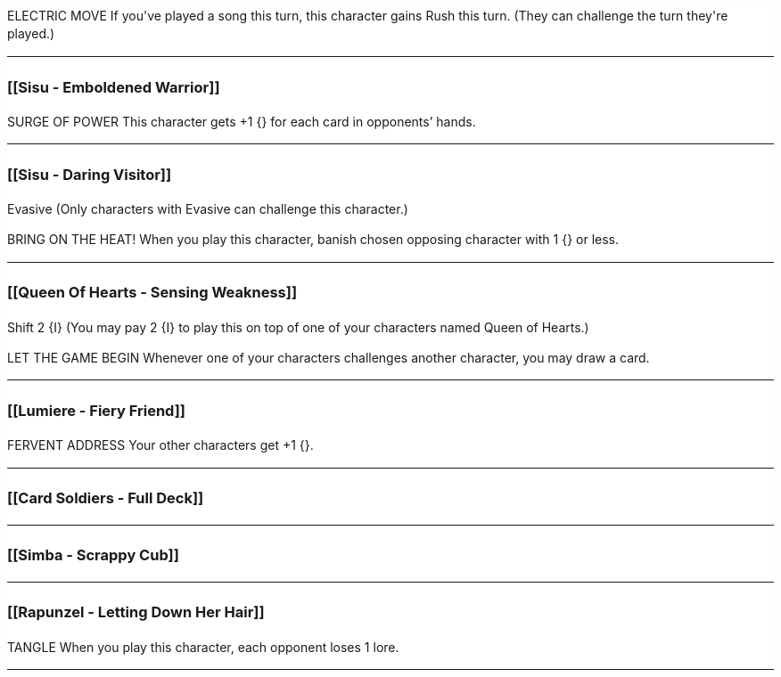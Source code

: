 ELECTRIC MOVE If you've played a song this turn, this character gains Rush this turn. (They can challenge the turn they're played.)

---

  

### [[Sisu - Emboldened Warrior]]

SURGE OF POWER This character gets +1 {} for each card in opponents’ hands.

---

  

### [[Sisu - Daring Visitor]]

Evasive (Only characters with Evasive can challenge this character.)

BRING ON THE HEAT! When you play this character, banish chosen opposing character with 1 {} or less.

---

  

### [[Queen Of Hearts - Sensing Weakness]]

Shift 2 {I} (You may pay 2 {I} to play this on top of one of your characters named Queen of Hearts.)

LET THE GAME BEGIN Whenever one of your characters challenges another character, you may draw a card.

---

  

### [[Lumiere - Fiery Friend]]

FERVENT ADDRESS Your other characters get +1 {}.

---

  

### [[Card Soldiers - Full Deck]]

---

  

### [[Simba - Scrappy Cub]]

---

  

### [[Rapunzel - Letting Down Her Hair]]

TANGLE When you play this character, each opponent loses 1 lore.

---